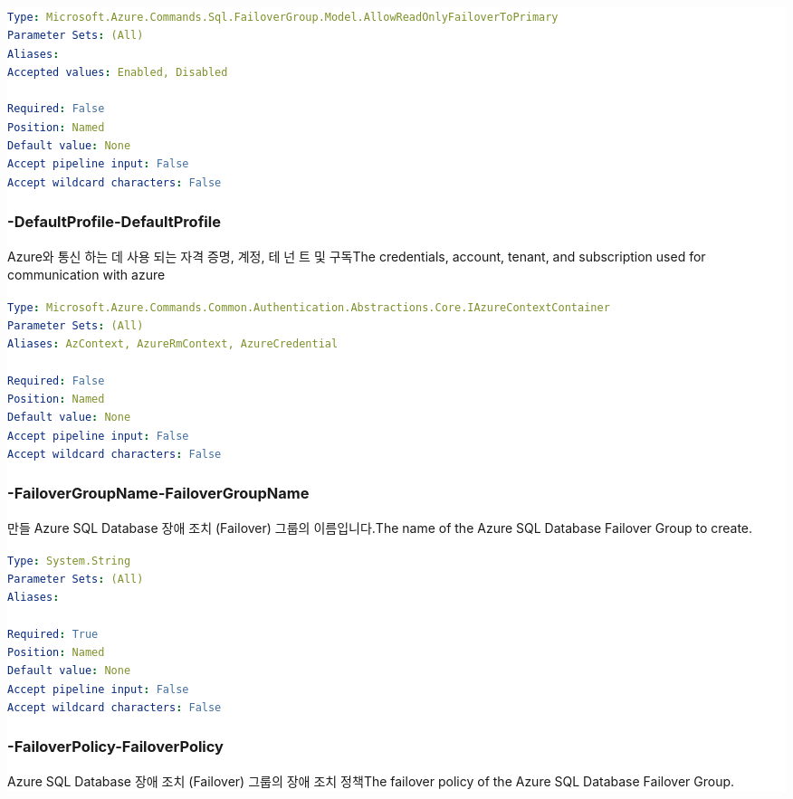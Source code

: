 ```yaml
Type: Microsoft.Azure.Commands.Sql.FailoverGroup.Model.AllowReadOnlyFailoverToPrimary
Parameter Sets: (All)
Aliases:
Accepted values: Enabled, Disabled

Required: False
Position: Named
Default value: None
Accept pipeline input: False
Accept wildcard characters: False
```

### <span data-ttu-id="1eec0-122">-DefaultProfile</span><span class="sxs-lookup"><span data-stu-id="1eec0-122">-DefaultProfile</span></span>
<span data-ttu-id="1eec0-123">Azure와 통신 하는 데 사용 되는 자격 증명, 계정, 테 넌 트 및 구독</span><span class="sxs-lookup"><span data-stu-id="1eec0-123">The credentials, account, tenant, and subscription used for communication with azure</span></span>

```yaml
Type: Microsoft.Azure.Commands.Common.Authentication.Abstractions.Core.IAzureContextContainer
Parameter Sets: (All)
Aliases: AzContext, AzureRmContext, AzureCredential

Required: False
Position: Named
Default value: None
Accept pipeline input: False
Accept wildcard characters: False
```

### <span data-ttu-id="1eec0-124">-FailoverGroupName</span><span class="sxs-lookup"><span data-stu-id="1eec0-124">-FailoverGroupName</span></span>
<span data-ttu-id="1eec0-125">만들 Azure SQL Database 장애 조치 (Failover) 그룹의 이름입니다.</span><span class="sxs-lookup"><span data-stu-id="1eec0-125">The name of the Azure SQL Database Failover Group to create.</span></span>

```yaml
Type: System.String
Parameter Sets: (All)
Aliases:

Required: True
Position: Named
Default value: None
Accept pipeline input: False
Accept wildcard characters: False
```

### <span data-ttu-id="1eec0-126">-FailoverPolicy</span><span class="sxs-lookup"><span data-stu-id="1eec0-126">-FailoverPolicy</span></span>
<span data-ttu-id="1eec0-127">Azure SQL Database 장애 조치 (Failover) 그룹의 장애 조치 정책</span><span class="sxs-lookup"><span data-stu-id="1eec0-127">The failover policy of the Azure SQL Database Failover Group.</span></span>
